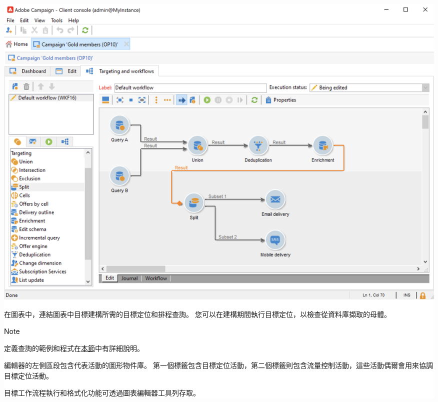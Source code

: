 ![](assets/campaign-wf.png)

在圖表中，連結圖表中目標建構所需的目標定位和排程查詢。 您可以在建構期間執行目標定位，以檢查從資料庫擷取的母體。

>[!NOTE]
>
>定義查詢的範例和程式在[本節](../workflow/query.md)中有詳細說明。

編輯器的左側區段包含代表活動的圖形物件庫。 第一個標籤包含目標定位活動，第二個標籤則包含流量控制活動，這些活動偶爾會用來協調目標定位活動。

目標工作流程執行和格式化功能可透過圖表編輯器工具列存取。
